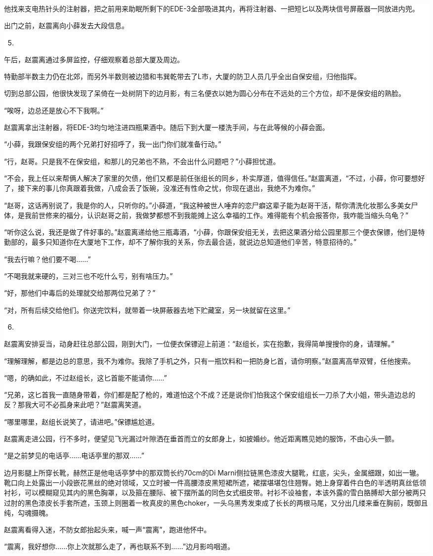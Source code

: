 他找来支电热针头的注射器，把之前用来助眠所剩下的EDE-3全部吸进其内，再将注射器、一把短匕以及两块信号屏蔽器一同放进内兜。

出门之前，赵震离向小薛发去大段信息。


5.


午后，赵震离通过多屏监控，仔细观察着总部大厦及周边。

特勤部半数主力仍在北郊，而另外半数则被边猎和韦巽乾带去了L市，大厦的防卫人员几乎全出自保安组，归他指挥。

切到总部公园，他很快发现了呆倚在一处树阴下的边月影，有三名便衣以她为圆心分布在不远处的三个方位，却不是保安组的熟脸。

“唉呀，边总还是放心不下我啊。”

赵震离拿出注射器，将EDE-3均匀地注进四瓶果酒中。随后下到大厦一楼洗手间，与在此等候的小薛会面。

“小薛，我跟保安组的两个兄弟打好招呼了，我一出门你们就准备行动。”

“行，赵哥。只是我不在保安组，和那儿的兄弟也不熟，不会出什么问题吧？”小薛担忧道。

“不会，我上任以来帮俩人解决了家里的欠债，他们又都是前任张组长的同乡，朴实厚道，值得信任。”赵震离道，“不过，小薛，你可要想好了，接下来的事儿你真跟着我做，八成会丢了饭碗，没准还有性命之忧，你现在退出，我绝不为难你。”

“赵哥，这话再别说了，我是你的人，只听你的。”小薛道，“我这种被世人唾弃的恋尸癖这辈子能为赵哥干活，帮你清洗化妆那么多美女尸体，是我前世修来的福分，认识赵哥之前，我做梦都想不到我能摊上这么幸福的工作。难得能有个机会报答你，我咋能当缩头乌龟？”

“听你这么说，我还是做了件好事的。”赵震离递给他三瓶毒酒，“小薛，你跟保安组无关，去把这果酒分给公园里那三个便衣保镖，他们是特勤部的，最多只知道你在大厦地下工作，却不了解你我的关系，你去最合适，就说边总知道他们辛苦，特意招待的。”

“我去行嘛？他们要不喝……”

“不喝我就来硬的，三对三也不吃什么亏，别有啥压力。”

“好，那他们中毒后的处理就交给那两位兄弟了？”

“对，所有后续交给他们。你送完饮料，就带着一块屏蔽器去地下贮藏室，另一块就留在这里。”


6.


赵震离安排妥当，动身赶往总部公园，刚到大门，一位便衣保镖迎上前道：“赵组长，实在抱歉，我得简单搜搜你的身，请理解。”

“理解理解，都是边总的意思，我不为难你。我除了手机之外，只有一瓶饮料和一把防身匕首，请你明察。”赵震离高举双臂，任他搜索。

“嗯，的确如此，不过赵组长，这匕首能不能请你……”

“兄弟，这匕首我一直随身带着，你们都是配了枪的，难道怕这个不成？还是说你们怕我这个保安组组长一刀杀了大小姐，带头造边总的反？那我大可不必孤身来此吧？”赵震离笑道。

“哪里哪里，赵组长说笑了，请进吧。”保镖尴尬道。

赵震离走进公园，行不多时，便望见飞光漏过叶隙洒在垂首而立的女郎身上，如披婚纱。他近距离瞧见她的服饰，不由心头一颤。

“是之前梦见的电话亭……电话亭里的那双……”

边月影腿上所穿长靴，赫然正是他电话亭梦中的那双筒长约70cm的Di Marni侧拉链黑色漆皮大腿靴，红底，尖头，金属细跟，如出一辙。靴口向上处露出一小段嵌花黑丝的绝对领域，又立时被一件高腰漆皮黑短裙所遮，裙摆堪堪包住翘臀。她上身穿着件白色的半透明真丝低领衬衫，可以模糊窥见其内的黑色胸罩，以及箍在腰际、被下摆所盖的同色女式细皮带。衬衫不设袖套，本该外露的雪白胳膊却大部分被两只过肘的黑色漆皮长手套所遮，玉颈上则圈着一枚真皮的黑色choker，一头乌黑秀发束成了长长的两根马尾，又分出几缕来垂在胸前，既御且纯，勾魂摄魄。

赵震离看得入迷，不防女郎抬起头来，喊一声“震离”，跑进他怀中。

“震离，我好想你……你上次就那么走了，再也联系不到……”边月影呜咽道。
